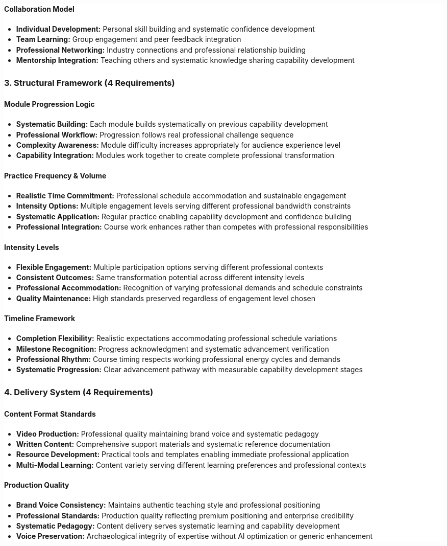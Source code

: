 #### **Collaboration Model**
- **Individual Development:** Personal skill building and systematic confidence development
- **Team Learning:** Group engagement and peer feedback integration
- **Professional Networking:** Industry connections and professional relationship building
- **Mentorship Integration:** Teaching others and systematic knowledge sharing capability development

### **3. Structural Framework (4 Requirements)**

#### **Module Progression Logic**
- **Systematic Building:** Each module builds systematically on previous capability development
- **Professional Workflow:** Progression follows real professional challenge sequence
- **Complexity Awareness:** Module difficulty increases appropriately for audience experience level
- **Capability Integration:** Modules work together to create complete professional transformation

#### **Practice Frequency & Volume**
- **Realistic Time Commitment:** Professional schedule accommodation and sustainable engagement
- **Intensity Options:** Multiple engagement levels serving different professional bandwidth constraints
- **Systematic Application:** Regular practice enabling capability development and confidence building
- **Professional Integration:** Course work enhances rather than competes with professional responsibilities

#### **Intensity Levels**
- **Flexible Engagement:** Multiple participation options serving different professional contexts
- **Consistent Outcomes:** Same transformation potential across different intensity levels
- **Professional Accommodation:** Recognition of varying professional demands and schedule constraints
- **Quality Maintenance:** High standards preserved regardless of engagement level chosen

#### **Timeline Framework**
- **Completion Flexibility:** Realistic expectations accommodating professional schedule variations
- **Milestone Recognition:** Progress acknowledgment and systematic advancement verification
- **Professional Rhythm:** Course timing respects working professional energy cycles and demands
- **Systematic Progression:** Clear advancement pathway with measurable capability development stages

### **4. Delivery System (4 Requirements)**

#### **Content Format Standards**
- **Video Production:** Professional quality maintaining brand voice and systematic pedagogy
- **Written Content:** Comprehensive support materials and systematic reference documentation
- **Resource Development:** Practical tools and templates enabling immediate professional application
- **Multi-Modal Learning:** Content variety serving different learning preferences and professional contexts

#### **Production Quality**
- **Brand Voice Consistency:** Maintains authentic teaching style and professional positioning
- **Professional Standards:** Production quality reflecting premium positioning and enterprise credibility
- **Systematic Pedagogy:** Content delivery serves systematic learning and capability development
- **Voice Preservation:** Archaeological integrity of expertise without AI optimization or generic enhancement
